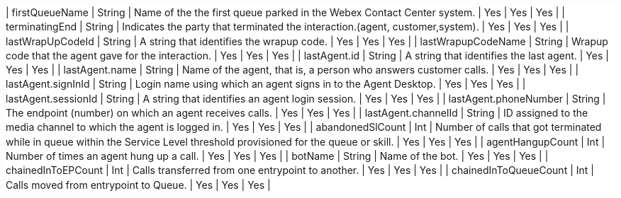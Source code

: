 | firstQueueName                     | String     | Name of the the first queue parked in the Webex Contact Center system.                                                                                                                                             | Yes                     | Yes                 | Yes                                                               |
| terminatingEnd                     | String     | Indicates the party that terminated the interaction.(agent, customer,system).                                                                                                                                      | Yes                     | Yes                 | Yes                                                               |
| lastWrapUpCodeId                   | String     | A string that identifies the wrapup code.                                                                                                                                                                          | Yes                     | Yes                 | Yes                                                               |
| lastWrapupCodeName                 | String     | Wrapup code that the agent gave for the interaction.                                                                                                                                                               | Yes                     | Yes                 | Yes                                                               |
| lastAgent.id                       | String     | A string that identifies the last agent.                                                                                                                                                                           | Yes                     | Yes                 | Yes                                                               |
| lastAgent.name                     | String     | Name of the agent, that is, a person who answers customer calls.                                                                                                                                                   | Yes                     | Yes                 | Yes                                                               |
| lastAgent.signInId                 | String     | Login name using which an agent signs in to the Agent Desktop.                                                                                                                                                     | Yes                     | Yes                 | Yes                                                               |
| lastAgent.sessionId                | String     | A string that identifies an agent login session.                                                                                                                                                                   | Yes                     | Yes                 | Yes                                                               |
| lastAgent.phoneNumber              | String     | The endpoint (number) on which an agent receives calls.                                                                                                                                                            | Yes                     | Yes                 | Yes                                                               |
| lastAgent.channelId                | String     | ID assigned to the media channel to which the agent is logged in.                                                                                                                                                  | Yes                     | Yes                 | Yes                                                               |
| abandonedSlCount                   | Int        | Number of calls that got terminated while in queue within the Service Level threshold provisioned for the queue or skill.                                                                                          | Yes                     | Yes                 | Yes                                                               |
| agentHangupCount                   | Int        | Number of times an agent hung up a call.                                                                                                                                                                           | Yes                     | Yes                 | Yes                                                               |
| botName                            | String     | Name of the bot.                                                                                                                                                                                                   | Yes                     | Yes                 | Yes                                                               |
| chainedInToEPCount                 | Int        | Calls transferred from one entrypoint to another.                                                                                                                                                                  | Yes                     | Yes                 | Yes                                                               |
| chainedInToQueueCount              | Int        | Calls moved from entrypoint to Queue.                                                                                                                                                                              | Yes                     | Yes                 | Yes                                                               |